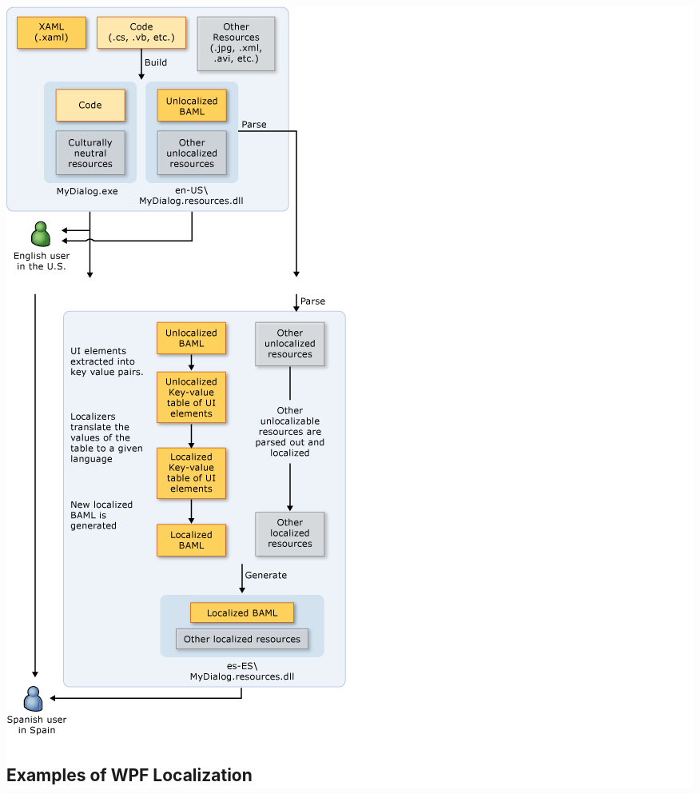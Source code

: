 ![Diagram showing the Localization workflow.](./media/wpf-globalization-and-localization-overview/localization-workflow.png)

![Diagram showing the Unlocalized workflow.](./media/wpf-globalization-and-localization-overview/unlocalized-workflow.png)

## Examples of WPF Localization
